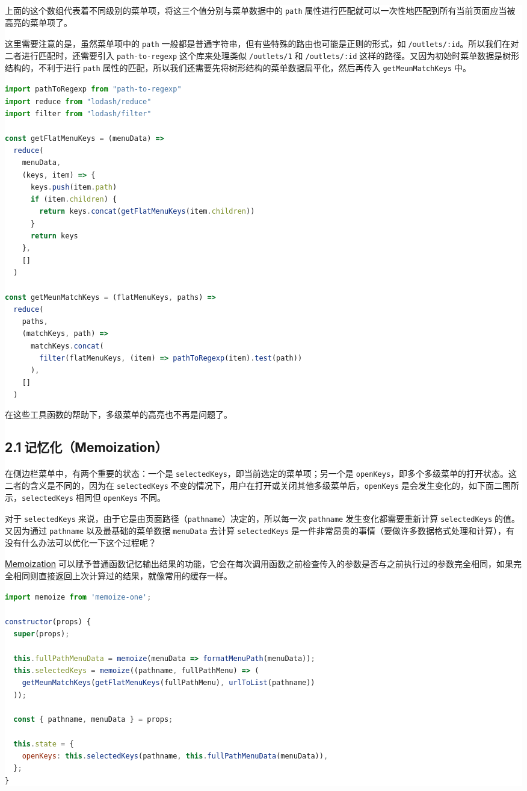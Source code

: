 上面的这个数组代表着不同级别的菜单项，将这三个值分别与菜单数据中的 `path` 属性进行匹配就可以一次性地匹配到所有当前页面应当被高亮的菜单项了。

这里需要注意的是，虽然菜单项中的 `path` 一般都是普通字符串，但有些特殊的路由也可能是正则的形式，如 `/outlets/:id`。所以我们在对二者进行匹配时，还需要引入 `path-to-regexp` 这个库来处理类似 `/outlets/1` 和 `/outlets/:id` 这样的路径。又因为初始时菜单数据是树形结构的，不利于进行 `path` 属性的匹配，所以我们还需要先将树形结构的菜单数据扁平化，然后再传入 `getMeunMatchKeys` 中。

```js
import pathToRegexp from "path-to-regexp"
import reduce from "lodash/reduce"
import filter from "lodash/filter"

const getFlatMenuKeys = (menuData) =>
  reduce(
    menuData,
    (keys, item) => {
      keys.push(item.path)
      if (item.children) {
        return keys.concat(getFlatMenuKeys(item.children))
      }
      return keys
    },
    []
  )

const getMeunMatchKeys = (flatMenuKeys, paths) =>
  reduce(
    paths,
    (matchKeys, path) =>
      matchKeys.concat(
        filter(flatMenuKeys, (item) => pathToRegexp(item).test(path))
      ),
    []
  )
```

在这些工具函数的帮助下，多级菜单的高亮也不再是问题了。

## 2.1 记忆化（Memoization）

在侧边栏菜单中，有两个重要的状态：一个是 `selectedKeys`，即当前选定的菜单项；另一个是 `openKeys`，即多个多级菜单的打开状态。这二者的含义是不同的，因为在 `selectedKeys` 不变的情况下，用户在打开或关闭其他多级菜单后，`openKeys` 是会发生变化的，如下面二图所示，`selectedKeys` 相同但 `openKeys` 不同。

对于 `selectedKeys` 来说，由于它是由页面路径（`pathname`）决定的，所以每一次 `pathname` 发生变化都需要重新计算 `selectedKeys` 的值。又因为通过 `pathname` 以及最基础的菜单数据 `menuData` 去计算 `selectedKeys` 是一件非常昂贵的事情（要做许多数据格式处理和计算），有没有什么办法可以优化一下这个过程呢？

[Memoization](https://en.wikipedia.org/wiki/Memoization) 可以赋予普通函数记忆输出结果的功能，它会在每次调用函数之前检查传入的参数是否与之前执行过的参数完全相同，如果完全相同则直接返回上次计算过的结果，就像常用的缓存一样。

```js
import memoize from 'memoize-one';

constructor(props) {
  super(props);

  this.fullPathMenuData = memoize(menuData => formatMenuPath(menuData));
  this.selectedKeys = memoize((pathname, fullPathMenu) => (
    getMeunMatchKeys(getFlatMenuKeys(fullPathMenu), urlToList(pathname))
  ));

  const { pathname, menuData } = props;

  this.state = {
    openKeys: this.selectedKeys(pathname, this.fullPathMenuData(menuData)),
  };
}
```
